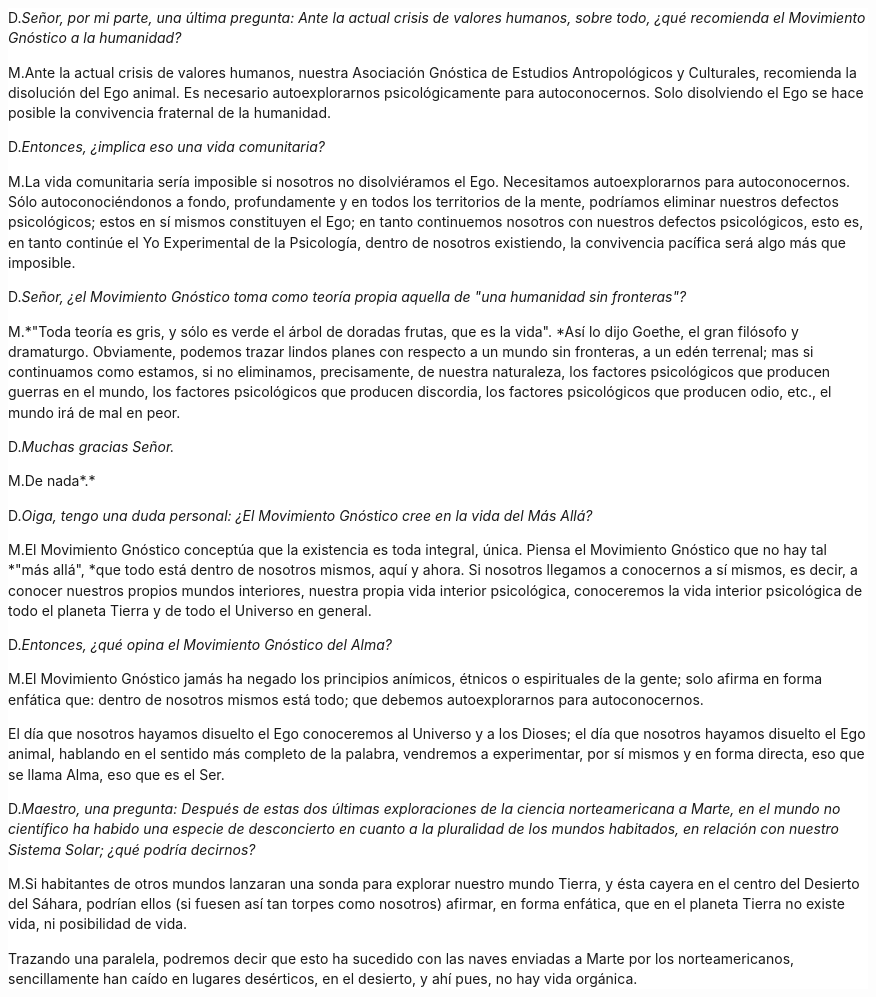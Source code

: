 D.*Señor, por mi parte, una última pregunta: Ante la actual crisis de valores humanos, sobre todo, ¿qué recomienda el Movimiento Gnóstico a la humanidad?*

M.Ante la actual crisis de valores humanos, nuestra Asociación Gnóstica de Estudios Antropológicos y Culturales, recomienda la disolución del Ego animal. Es necesario autoexplorarnos psicológicamente para autoconocernos. Solo disolviendo el Ego se hace posible la convivencia fraternal de la humanidad.

D.*Entonces, ¿implica eso una vida comunitaria?*

M.La vida comunitaria sería imposible si nosotros no disolviéramos el Ego. Necesitamos autoexplorarnos para autoconocernos. Sólo autoconociéndonos a fondo, profundamente y en todos los territorios de la mente, podríamos eliminar nuestros defectos psicológicos; estos en sí mismos constituyen el Ego; en tanto continuemos nosotros con nuestros defectos psicológicos, esto es, en tanto continúe el Yo Experimental de la Psicología, dentro de nosotros existiendo, la convivencia pacífica será algo más que imposible.

D.*Señor, ¿el Movimiento Gnóstico toma como teoría propia aquella de "una humanidad sin fronteras"?*

M.*"Toda teoría es gris, y sólo es verde el árbol de doradas frutas, que es la vida". *Así lo dijo Goethe, el gran filósofo y dramaturgo. Obviamente, podemos trazar lindos planes con respecto a un mundo sin fronteras, a un edén terrenal; mas si continuamos como estamos, si no eliminamos, precisamente, de nuestra naturaleza, los factores psicológicos que producen guerras en el mundo, los factores psicológicos que producen discordia, los factores psicológicos que producen odio, etc., el mundo irá de mal en peor.

D.*Muchas gracias Señor.*

M.De nada*.*

D.*Oiga, tengo una duda personal: ¿El Movimiento Gnóstico cree en la vida del Más Allá?*

M.El Movimiento Gnóstico conceptúa que la existencia es toda integral, única. Piensa el Movimiento Gnóstico que no hay tal *"más allá", *que todo está dentro de nosotros mismos, aquí y ahora. Si nosotros llegamos a conocernos a sí mismos, es decir, a conocer nuestros propios mundos interiores, nuestra propia vida interior psicológica, conoceremos la vida interior psicológica de todo el planeta Tierra y de todo el Universo en general.

D.*Entonces, ¿qué opina el Movimiento Gnóstico del Alma?*

M.El Movimiento Gnóstico jamás ha negado los principios anímicos, étnicos o espirituales de la gente; solo afirma en forma enfática que: dentro de nosotros mismos está todo; que debemos autoexplorarnos para autoconocernos.

El día que nosotros hayamos disuelto el Ego conoceremos al Universo y a los Dioses; el día que nosotros hayamos disuelto el Ego animal, hablando en el sentido más completo de la palabra, vendremos a experimentar, por sí mismos y en forma directa, eso que se llama Alma, eso que es el Ser.

D.*Maestro, una pregunta: Después de estas dos últimas exploraciones de la ciencia norteamericana a Marte, en el mundo no científico ha habido una especie de desconcierto en cuanto a la pluralidad de los mundos habitados, en relación con nuestro Sistema Solar; ¿qué podría decirnos?*

M.Si habitantes de otros mundos lanzaran una sonda para explorar nuestro mundo Tierra, y ésta cayera en el centro del Desierto del Sáhara, podrían ellos (si fuesen así tan torpes como nosotros) afirmar, en forma enfática, que en el planeta Tierra no existe vida, ni posibilidad de vida.

Trazando una paralela, podremos decir que esto ha sucedido con las naves enviadas a Marte por los norteamericanos, sencillamente han caído en lugares desérticos, en el desierto, y ahí pues, no hay vida orgánica.
